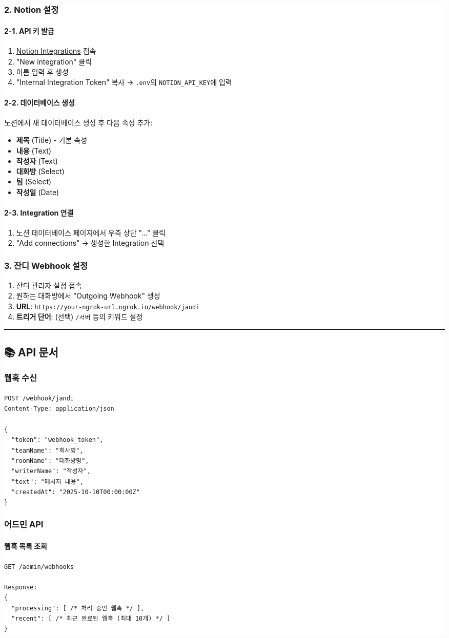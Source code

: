 ### 2. Notion 설정

#### 2-1. API 키 발급
1. [Notion Integrations](https://www.notion.so/my-integrations) 접속
2. "New integration" 클릭
3. 이름 입력 후 생성
4. "Internal Integration Token" 복사 → `.env`의 `NOTION_API_KEY`에 입력

#### 2-2. 데이터베이스 생성
노션에서 새 데이터베이스 생성 후 다음 속성 추가:
- **제목** (Title) - 기본 속성
- **내용** (Text)
- **작성자** (Text)
- **대화방** (Select)
- **팀** (Select)
- **작성일** (Date)

#### 2-3. Integration 연결
1. 노션 데이터베이스 페이지에서 우측 상단 "..." 클릭
2. "Add connections" → 생성한 Integration 선택

### 3. 잔디 Webhook 설정
1. 잔디 관리자 설정 접속
2. 원하는 대화방에서 "Outgoing Webhook" 생성
3. **URL**: `https://your-ngrok-url.ngrok.io/webhook/jandi`
4. **트리거 단어**: (선택) `/서버` 등의 키워드 설정

---

## 📚 API 문서

### 웹훅 수신
```http
POST /webhook/jandi
Content-Type: application/json

{
  "token": "webhook_token",
  "teamName": "회사명",
  "roomName": "대화방명",
  "writerName": "작성자",
  "text": "메시지 내용",
  "createdAt": "2025-10-10T00:00:00Z"
}
```

### 어드민 API

#### 웹훅 목록 조회
```http
GET /admin/webhooks

Response:
{
  "processing": [ /* 처리 중인 웹훅 */ ],
  "recent": [ /* 최근 완료된 웹훅 (최대 10개) */ ]
}
```
